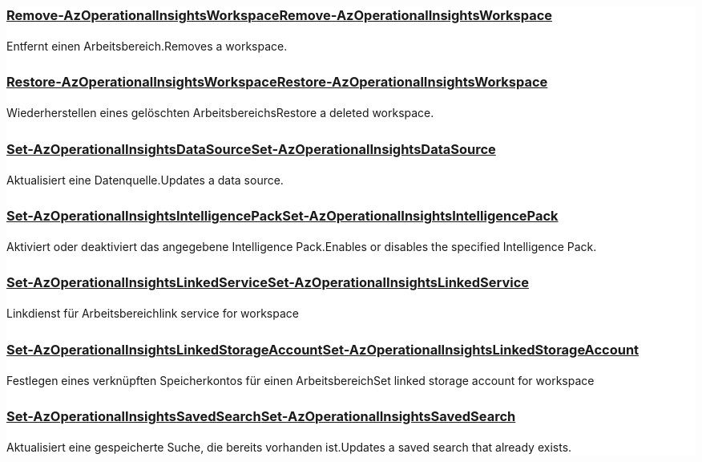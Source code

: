 ### [<span data-ttu-id="01d17-187">Remove-AzOperationalInsightsWorkspace</span><span class="sxs-lookup"><span data-stu-id="01d17-187">Remove-AzOperationalInsightsWorkspace</span></span>](Remove-AzOperationalInsightsWorkspace.md)
<span data-ttu-id="01d17-188">Entfernt einen Arbeitsbereich.</span><span class="sxs-lookup"><span data-stu-id="01d17-188">Removes a workspace.</span></span>

### [<span data-ttu-id="01d17-189">Restore-AzOperationalInsightsWorkspace</span><span class="sxs-lookup"><span data-stu-id="01d17-189">Restore-AzOperationalInsightsWorkspace</span></span>](Restore-AzOperationalInsightsWorkspace.md)
<span data-ttu-id="01d17-190">Wiederherstellen eines gelöschten Arbeitsbereichs</span><span class="sxs-lookup"><span data-stu-id="01d17-190">Restore a deleted workspace.</span></span>

### [<span data-ttu-id="01d17-191">Set-AzOperationalInsightsDataSource</span><span class="sxs-lookup"><span data-stu-id="01d17-191">Set-AzOperationalInsightsDataSource</span></span>](Set-AzOperationalInsightsDataSource.md)
<span data-ttu-id="01d17-192">Aktualisiert eine Datenquelle.</span><span class="sxs-lookup"><span data-stu-id="01d17-192">Updates a data source.</span></span>

### [<span data-ttu-id="01d17-193">Set-AzOperationalInsightsIntelligencePack</span><span class="sxs-lookup"><span data-stu-id="01d17-193">Set-AzOperationalInsightsIntelligencePack</span></span>](Set-AzOperationalInsightsIntelligencePack.md)
<span data-ttu-id="01d17-194">Aktiviert oder deaktiviert das angegebene Intelligence Pack.</span><span class="sxs-lookup"><span data-stu-id="01d17-194">Enables or disables the specified Intelligence Pack.</span></span>

### [<span data-ttu-id="01d17-195">Set-AzOperationalInsightsLinkedService</span><span class="sxs-lookup"><span data-stu-id="01d17-195">Set-AzOperationalInsightsLinkedService</span></span>](Set-AzOperationalInsightsLinkedService.md)
<span data-ttu-id="01d17-196">Linkdienst für Arbeitsbereich</span><span class="sxs-lookup"><span data-stu-id="01d17-196">link service for workspace</span></span>

### [<span data-ttu-id="01d17-197">Set-AzOperationalInsightsLinkedStorageAccount</span><span class="sxs-lookup"><span data-stu-id="01d17-197">Set-AzOperationalInsightsLinkedStorageAccount</span></span>](Set-AzOperationalInsightsLinkedStorageAccount.md)
<span data-ttu-id="01d17-198">Festlegen eines verknüpften Speicherkontos für einen Arbeitsbereich</span><span class="sxs-lookup"><span data-stu-id="01d17-198">Set linked storage account for workspace</span></span>

### [<span data-ttu-id="01d17-199">Set-AzOperationalInsightsSavedSearch</span><span class="sxs-lookup"><span data-stu-id="01d17-199">Set-AzOperationalInsightsSavedSearch</span></span>](Set-AzOperationalInsightsSavedSearch.md)
<span data-ttu-id="01d17-200">Aktualisiert eine gespeicherte Suche, die bereits vorhanden ist.</span><span class="sxs-lookup"><span data-stu-id="01d17-200">Updates a saved search that already exists.</span></span>
